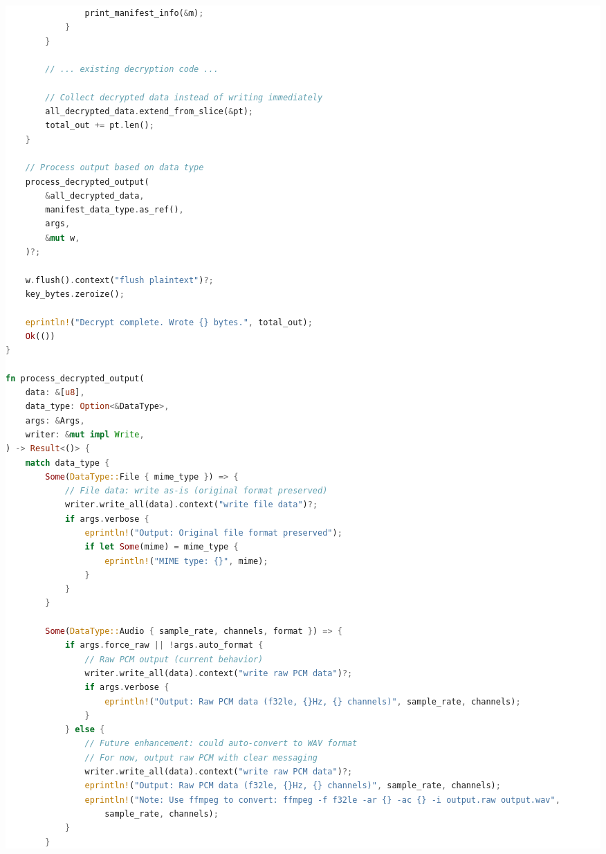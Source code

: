 ```rust
                print_manifest_info(&m);
            }
        }

        // ... existing decryption code ...

        // Collect decrypted data instead of writing immediately
        all_decrypted_data.extend_from_slice(&pt);
        total_out += pt.len();
    }

    // Process output based on data type
    process_decrypted_output(
        &all_decrypted_data,
        manifest_data_type.as_ref(),
        args,
        &mut w,
    )?;

    w.flush().context("flush plaintext")?;
    key_bytes.zeroize();

    eprintln!("Decrypt complete. Wrote {} bytes.", total_out);
    Ok(())
}

fn process_decrypted_output(
    data: &[u8],
    data_type: Option<&DataType>,
    args: &Args,
    writer: &mut impl Write,
) -> Result<()> {
    match data_type {
        Some(DataType::File { mime_type }) => {
            // File data: write as-is (original format preserved)
            writer.write_all(data).context("write file data")?;
            if args.verbose {
                eprintln!("Output: Original file format preserved");
                if let Some(mime) = mime_type {
                    eprintln!("MIME type: {}", mime);
                }
            }
        }
        
        Some(DataType::Audio { sample_rate, channels, format }) => {
            if args.force_raw || !args.auto_format {
                // Raw PCM output (current behavior)
                writer.write_all(data).context("write raw PCM data")?;
                if args.verbose {
                    eprintln!("Output: Raw PCM data (f32le, {}Hz, {} channels)", sample_rate, channels);
                }
            } else {
                // Future enhancement: could auto-convert to WAV format
                // For now, output raw PCM with clear messaging
                writer.write_all(data).context("write raw PCM data")?;
                eprintln!("Output: Raw PCM data (f32le, {}Hz, {} channels)", sample_rate, channels);
                eprintln!("Note: Use ffmpeg to convert: ffmpeg -f f32le -ar {} -ac {} -i output.raw output.wav", 
                    sample_rate, channels);
            }
        }
```